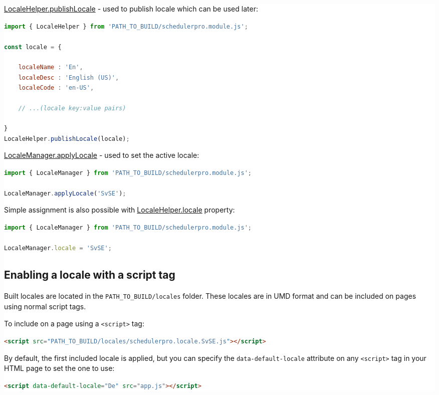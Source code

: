[LocaleHelper.publishLocale](#Core/localization/LocaleHelper#function-publishLocale-static) - used to publish locale 
which can be used later:

```javascript
import { LocaleHelper } from 'PATH_TO_BUILD/schedulerpro.module.js';

const locale = {

    localeName : 'En',
    localeDesc : 'English (US)',
    localeCode : 'en-US',

    // ...(locale key:value pairs)

}
LocaleHelper.publishLocale(locale);
```  

[LocaleManager.applyLocale](#Core/localization/LocaleManager#function-applyLocale) - used to set the active locale:

```javascript
import { LocaleManager } from 'PATH_TO_BUILD/schedulerpro.module.js';

LocaleManager.applyLocale('SvSE');
```

Simple assignment is also possible with [LocaleHelper.locale](#Core/localization/LocaleManager#property-locale)
property:

```javascript
import { LocaleManager } from 'PATH_TO_BUILD/schedulerpro.module.js';

LocaleManager.locale = 'SvSE';
```

## Enabling a locale with a script tag

Built locales are located in the `PATH_TO_BUILD/locales` folder. These locales are in UMD format and can be included on 
pages using normal script tags.

To include on a page using a `<script>` tag:

```html
<script src="PATH_TO_BUILD/locales/schedulerpro.locale.SvSE.js"></script>
```

By default, the first included locale is applied, but you can specify the `data-default-locale` attribute on any `<script>`
tag in your HTML page to set the one to use:

```html
<script data-default-locale="De" src="app.js"></script>
```
